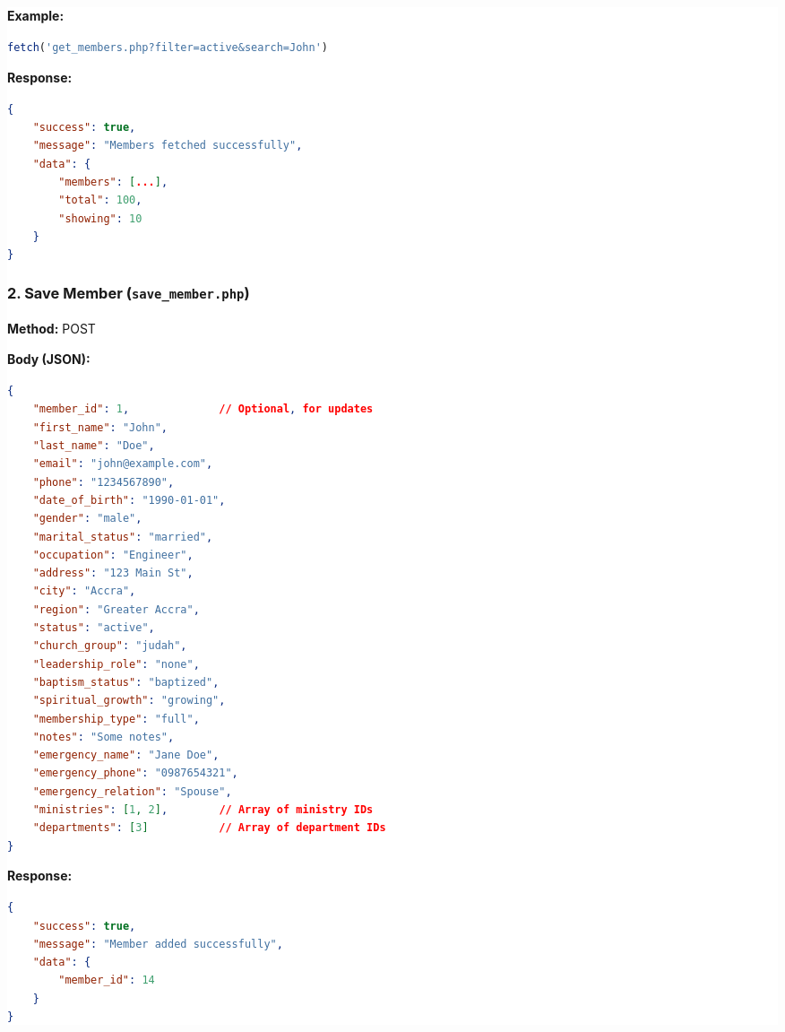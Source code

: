 **Example:**
```javascript
fetch('get_members.php?filter=active&search=John')
```

**Response:**
```json
{
    "success": true,
    "message": "Members fetched successfully",
    "data": {
        "members": [...],
        "total": 100,
        "showing": 10
    }
}
```

### 2. Save Member (`save_member.php`)
**Method:** POST

**Body (JSON):**
```json
{
    "member_id": 1,              // Optional, for updates
    "first_name": "John",
    "last_name": "Doe",
    "email": "john@example.com",
    "phone": "1234567890",
    "date_of_birth": "1990-01-01",
    "gender": "male",
    "marital_status": "married",
    "occupation": "Engineer",
    "address": "123 Main St",
    "city": "Accra",
    "region": "Greater Accra",
    "status": "active",
    "church_group": "judah",
    "leadership_role": "none",
    "baptism_status": "baptized",
    "spiritual_growth": "growing",
    "membership_type": "full",
    "notes": "Some notes",
    "emergency_name": "Jane Doe",
    "emergency_phone": "0987654321",
    "emergency_relation": "Spouse",
    "ministries": [1, 2],        // Array of ministry IDs
    "departments": [3]           // Array of department IDs
}
```

**Response:**
```json
{
    "success": true,
    "message": "Member added successfully",
    "data": {
        "member_id": 14
    }
}
```

